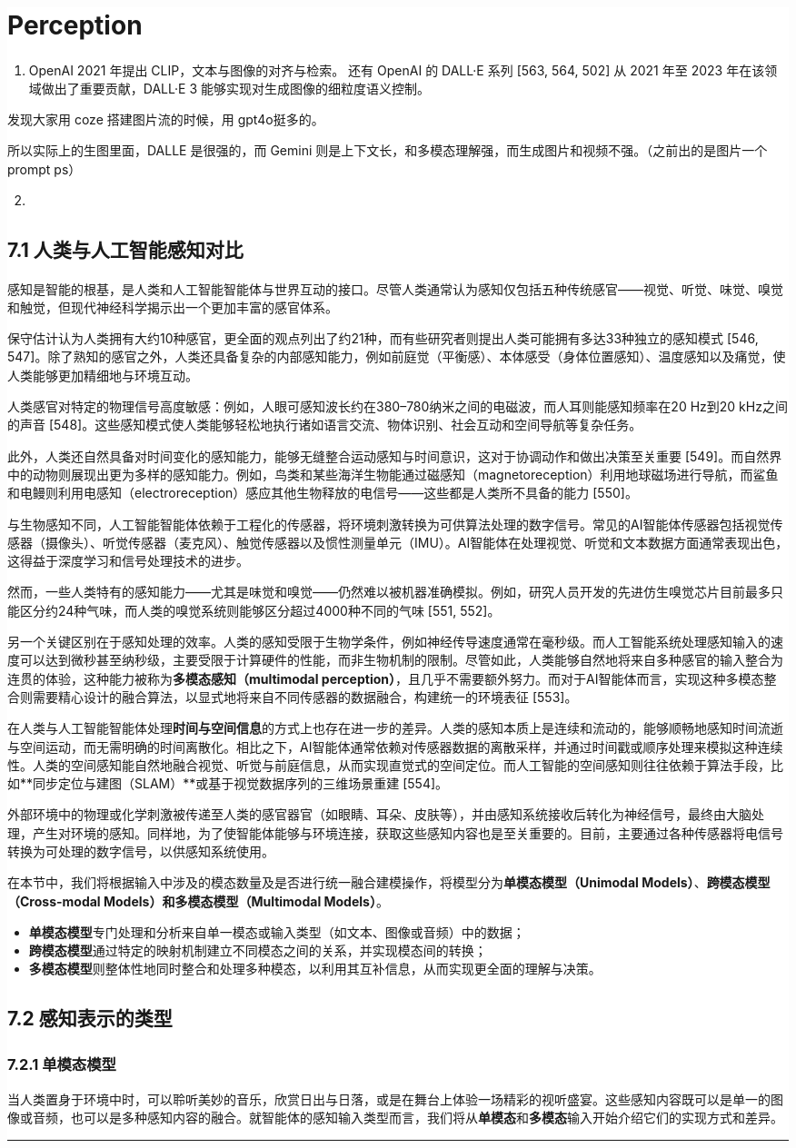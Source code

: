 # Perception

1. OpenAI 2021 年提出 CLIP，文本与图像的对齐与检索。
还有 OpenAI 的 DALL·E 系列 [563, 564, 502] 从 2021 年至 2023 年在该领域做出了重要贡献，DALL·E 3 能够实现对生成图像的细粒度语义控制。

发现大家用 coze 搭建图片流的时候，用 gpt4o挺多的。

所以实际上的生图里面，DALLE 是很强的，而 Gemini 则是上下文长，和多模态理解强，而生成图片和视频不强。（之前出的是图片一个prompt ps）

2. 




## 7.1 人类与人工智能感知对比

感知是智能的根基，是人类和人工智能智能体与世界互动的接口。尽管人类通常认为感知仅包括五种传统感官——视觉、听觉、味觉、嗅觉和触觉，但现代神经科学揭示出一个更加丰富的感官体系。

保守估计认为人类拥有大约10种感官，更全面的观点列出了约21种，而有些研究者则提出人类可能拥有多达33种独立的感知模式 \[546, 547]。除了熟知的感官之外，人类还具备复杂的内部感知能力，例如前庭觉（平衡感）、本体感受（身体位置感知）、温度感知以及痛觉，使人类能够更加精细地与环境互动。

人类感官对特定的物理信号高度敏感：例如，人眼可感知波长约在380–780纳米之间的电磁波，而人耳则能感知频率在20 Hz到20 kHz之间的声音 \[548]。这些感知模式使人类能够轻松地执行诸如语言交流、物体识别、社会互动和空间导航等复杂任务。

此外，人类还自然具备对时间变化的感知能力，能够无缝整合运动感知与时间意识，这对于协调动作和做出决策至关重要 \[549]。而自然界中的动物则展现出更为多样的感知能力。例如，鸟类和某些海洋生物能通过磁感知（magnetoreception）利用地球磁场进行导航，而鲨鱼和电鳗则利用电感知（electroreception）感应其他生物释放的电信号——这些都是人类所不具备的能力 \[550]。

与生物感知不同，人工智能智能体依赖于工程化的传感器，将环境刺激转换为可供算法处理的数字信号。常见的AI智能体传感器包括视觉传感器（摄像头）、听觉传感器（麦克风）、触觉传感器以及惯性测量单元（IMU）。AI智能体在处理视觉、听觉和文本数据方面通常表现出色，这得益于深度学习和信号处理技术的进步。

然而，一些人类特有的感知能力——尤其是味觉和嗅觉——仍然难以被机器准确模拟。例如，研究人员开发的先进仿生嗅觉芯片目前最多只能区分约24种气味，而人类的嗅觉系统则能够区分超过4000种不同的气味 \[551, 552]。


另一个关键区别在于感知处理的效率。人类的感知受限于生物学条件，例如神经传导速度通常在毫秒级。而人工智能系统处理感知输入的速度可以达到微秒甚至纳秒级，主要受限于计算硬件的性能，而非生物机制的限制。尽管如此，人类能够自然地将来自多种感官的输入整合为连贯的体验，这种能力被称为**多模态感知（multimodal perception）**，且几乎不需要额外努力。而对于AI智能体而言，实现这种多模态整合则需要精心设计的融合算法，以显式地将来自不同传感器的数据融合，构建统一的环境表征 \[553]。

在人类与人工智能智能体处理**时间与空间信息**的方式上也存在进一步的差异。人类的感知本质上是连续和流动的，能够顺畅地感知时间流逝与空间运动，而无需明确的时间离散化。相比之下，AI智能体通常依赖对传感器数据的离散采样，并通过时间戳或顺序处理来模拟这种连续性。人类的空间感知能自然地融合视觉、听觉与前庭信息，从而实现直觉式的空间定位。而人工智能的空间感知则往往依赖于算法手段，比如\*\*同步定位与建图（SLAM）\*\*或基于视觉数据序列的三维场景重建 \[554]。

外部环境中的物理或化学刺激被传递至人类的感官器官（如眼睛、耳朵、皮肤等），并由感知系统接收后转化为神经信号，最终由大脑处理，产生对环境的感知。同样地，为了使智能体能够与环境连接，获取这些感知内容也是至关重要的。目前，主要通过各种传感器将电信号转换为可处理的数字信号，以供感知系统使用。

在本节中，我们将根据输入中涉及的模态数量及是否进行统一融合建模操作，将模型分为**单模态模型（Unimodal Models）**、**跨模态模型（Cross-modal Models）**和**多模态模型（Multimodal Models）**。

* **单模态模型**专门处理和分析来自单一模态或输入类型（如文本、图像或音频）中的数据；
* **跨模态模型**通过特定的映射机制建立不同模态之间的关系，并实现模态间的转换；
* **多模态模型**则整体性地同时整合和处理多种模态，以利用其互补信息，从而实现更全面的理解与决策。

## **7.2 感知表示的类型**
### **7.2.1 单模态模型**

当人类置身于环境中时，可以聆听美妙的音乐，欣赏日出与日落，或是在舞台上体验一场精彩的视听盛宴。这些感知内容既可以是单一的图像或音频，也可以是多种感知内容的融合。就智能体的感知输入类型而言，我们将从**单模态**和**多模态**输入开始介绍它们的实现方式和差异。

---